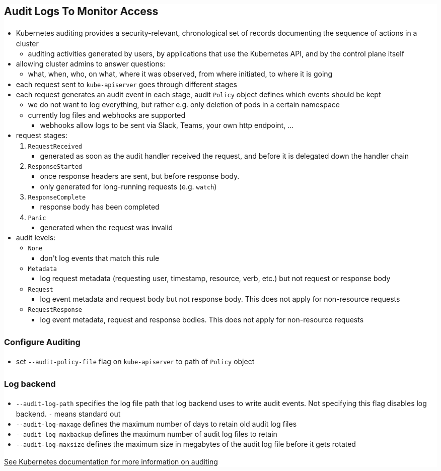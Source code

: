 ## Audit Logs To Monitor Access

- Kubernetes auditing provides a security-relevant, chronological set of records documenting the sequence of actions in a cluster
	- auditing activities generated by users, by applications that use the Kubernetes API, and by the control plane itself
- allowing cluster admins to answer questions:
	- what, when, who, on what, where it was observed, from where initiated, to where it is going
- each request sent to `kube-apiserver` goes through different stages
- each request generates an audit event in each stage, audit `Policy` object defines which events should be kept
	- we do not want to log everything, but rather e.g. only deletion of pods in a certain namespace
	- currently log files and webhooks are supported
		- webhooks allow logs to be sent via Slack, Teams, your own http endpoint, ...
- request stages:
	1. `RequestReceived`
		- generated as soon as the audit handler received the request, and before it is delegated down the handler chain
	2. `ResponseStarted`
		- once response headers are sent, but before response body.
		- only generated for long-running requests (e.g. `watch`)
	3. `ResponseComplete`
		- response body has been completed
	4. `Panic`
		- generated when the request was invalid
- audit levels:
	- `None`
		- don't log events that match this rule
	- `Metadata`
		- log request metadata (requesting user, timestamp, resource, verb, etc.) but not request or response body
	- `Request`
		- log event metadata and request body but not response body. This does not apply for non-resource requests
	- `RequestResponse`
		- log event metadata, request and response bodies. This does not apply for non-resource requests

### Configure Auditing
- set `--audit-policy-file` flag on `kube-apiserver` to path of `Policy` object

### Log backend
- `--audit-log-path` specifies the log file path that log backend uses to write audit events. Not specifying this flag disables log backend. `-` means standard out
- `--audit-log-maxage` defines the maximum number of days to retain old audit log files
- `--audit-log-maxbackup` defines the maximum number of audit log files to retain
- `--audit-log-maxsize` defines the maximum size in megabytes of the audit log file before it gets rotated

[See Kubernetes documentation for more information on auditing](https://kubernetes.io/docs/tasks/debug/debug-cluster/audit/)
